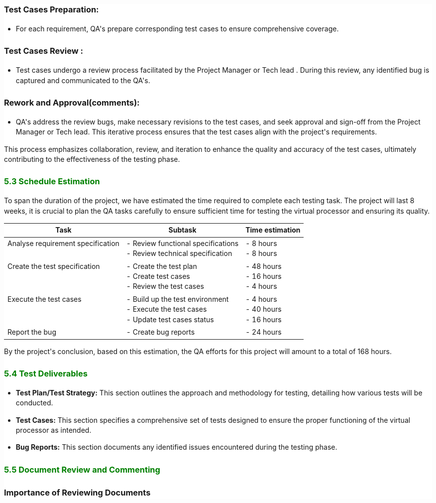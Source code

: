 ### **Test Cases Preparation:**
   - For each requirement, QA's prepare corresponding test cases to ensure comprehensive coverage.

### **Test Cases Review :**
   - Test cases undergo a review process facilitated by the Project Manager or Tech lead . During this review, any identified bug is captured and communicated to the QA's.

### **Rework and Approval(comments):**
   - QA's address the review bugs, make necessary revisions to the test cases, and seek approval and sign-off from the Project Manager or Tech lead. This iterative process ensures that the test cases align with the project's requirements.


This process emphasizes collaboration, review, and iteration to enhance the quality and accuracy of the test cases, ultimately contributing to the effectiveness of the testing phase.

### <span style="color:green">5.3 Schedule Estimation</span></p>

To span the duration of the project, we have estimated the time required to complete each testing task. The project will last 8 weeks, it is crucial to plan the QA tasks carefully to ensure sufficient time for testing the virtual processor and ensuring its quality.


| Task | Subtask | Time estimation |
|------|---------|-------------|
|Analyse requirement specification| - Review functional specifications <br> - Review technical specification| - 8 hours <br> - 8 hours
| Create the test specification|  - Create the test plan <br> - Create test cases <br> - Review the test cases|- 48 hours <br> - 16 hours <br> - 4 hours
|Execute the test cases| - Build up the test environment <br> - Execute the test cases <br> - Update test cases status|- 4 hours <br> - 40 hours <br> - 16 hours
|Report the bug| - Create bug reports <br> | - 24 hours <br> 

By the project's conclusion, based on this estimation, the QA efforts for this project will amount to a total of 168 hours. <br>

### <span style="color:green">5.4 Test Deliverables</span></p>

- **Test Plan/Test Strategy:** This section outlines the approach and methodology for testing, detailing how various tests will be conducted.
  
- **Test Cases:** This section specifies a comprehensive set of tests designed to ensure the proper functioning of the virtual processor as intended.

- **Bug Reports:** This section documents any identified issues encountered during the testing phase.


### <span style="color:green">5.5 Document Review and Commenting</span></p>

### Importance of Reviewing Documents
